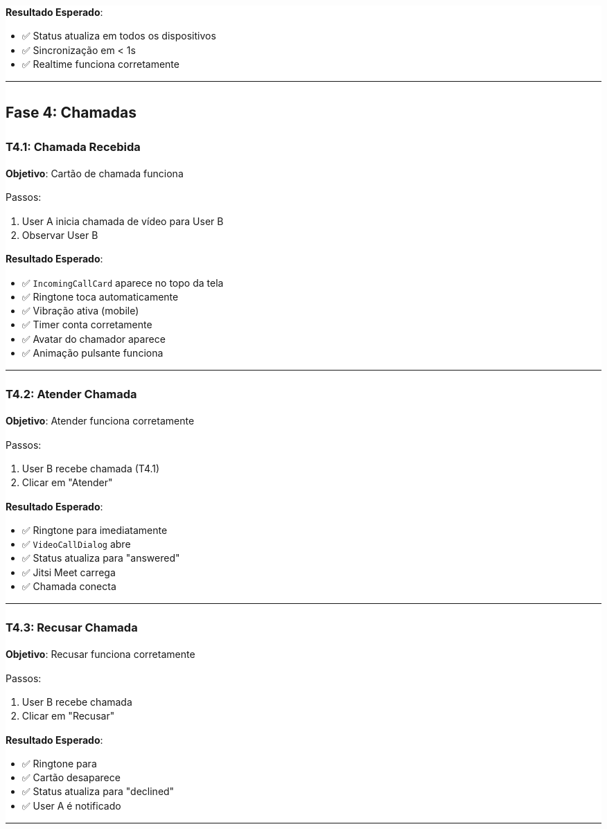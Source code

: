 **Resultado Esperado**:
- ✅ Status atualiza em todos os dispositivos
- ✅ Sincronização em < 1s
- ✅ Realtime funciona corretamente

---

## Fase 4: Chamadas

### T4.1: Chamada Recebida
**Objetivo**: Cartão de chamada funciona

Passos:
1. User A inicia chamada de vídeo para User B
2. Observar User B

**Resultado Esperado**:
- ✅ `IncomingCallCard` aparece no topo da tela
- ✅ Ringtone toca automaticamente
- ✅ Vibração ativa (mobile)
- ✅ Timer conta corretamente
- ✅ Avatar do chamador aparece
- ✅ Animação pulsante funciona

---

### T4.2: Atender Chamada
**Objetivo**: Atender funciona corretamente

Passos:
1. User B recebe chamada (T4.1)
2. Clicar em "Atender"

**Resultado Esperado**:
- ✅ Ringtone para imediatamente
- ✅ `VideoCallDialog` abre
- ✅ Status atualiza para "answered"
- ✅ Jitsi Meet carrega
- ✅ Chamada conecta

---

### T4.3: Recusar Chamada
**Objetivo**: Recusar funciona corretamente

Passos:
1. User B recebe chamada
2. Clicar em "Recusar"

**Resultado Esperado**:
- ✅ Ringtone para
- ✅ Cartão desaparece
- ✅ Status atualiza para "declined"
- ✅ User A é notificado

---